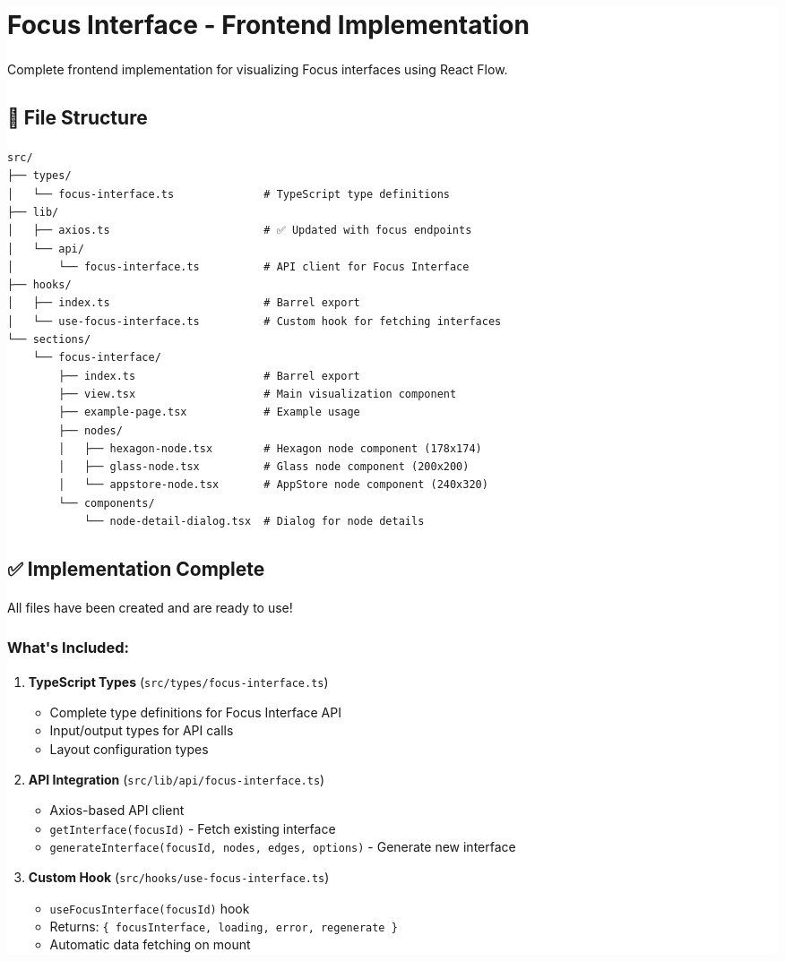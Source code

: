 # Focus Interface - Frontend Implementation

Complete frontend implementation for visualizing Focus interfaces using React Flow.

## 📁 File Structure

```
src/
├── types/
│   └── focus-interface.ts              # TypeScript type definitions
├── lib/
│   ├── axios.ts                        # ✅ Updated with focus endpoints
│   └── api/
│       └── focus-interface.ts          # API client for Focus Interface
├── hooks/
│   ├── index.ts                        # Barrel export
│   └── use-focus-interface.ts          # Custom hook for fetching interfaces
└── sections/
    └── focus-interface/
        ├── index.ts                    # Barrel export
        ├── view.tsx                    # Main visualization component
        ├── example-page.tsx            # Example usage
        ├── nodes/
        │   ├── hexagon-node.tsx        # Hexagon node component (178x174)
        │   ├── glass-node.tsx          # Glass node component (200x200)
        │   └── appstore-node.tsx       # AppStore node component (240x320)
        └── components/
            └── node-detail-dialog.tsx  # Dialog for node details
```

## ✅ Implementation Complete

All files have been created and are ready to use!

### What's Included:

1. **TypeScript Types** (`src/types/focus-interface.ts`)
   - Complete type definitions for Focus Interface API
   - Input/output types for API calls
   - Layout configuration types

2. **API Integration** (`src/lib/api/focus-interface.ts`)
   - Axios-based API client
   - `getInterface(focusId)` - Fetch existing interface
   - `generateInterface(focusId, nodes, edges, options)` - Generate new interface

3. **Custom Hook** (`src/hooks/use-focus-interface.ts`)
   - `useFocusInterface(focusId)` hook
   - Returns: `{ focusInterface, loading, error, regenerate }`
   - Automatic data fetching on mount
